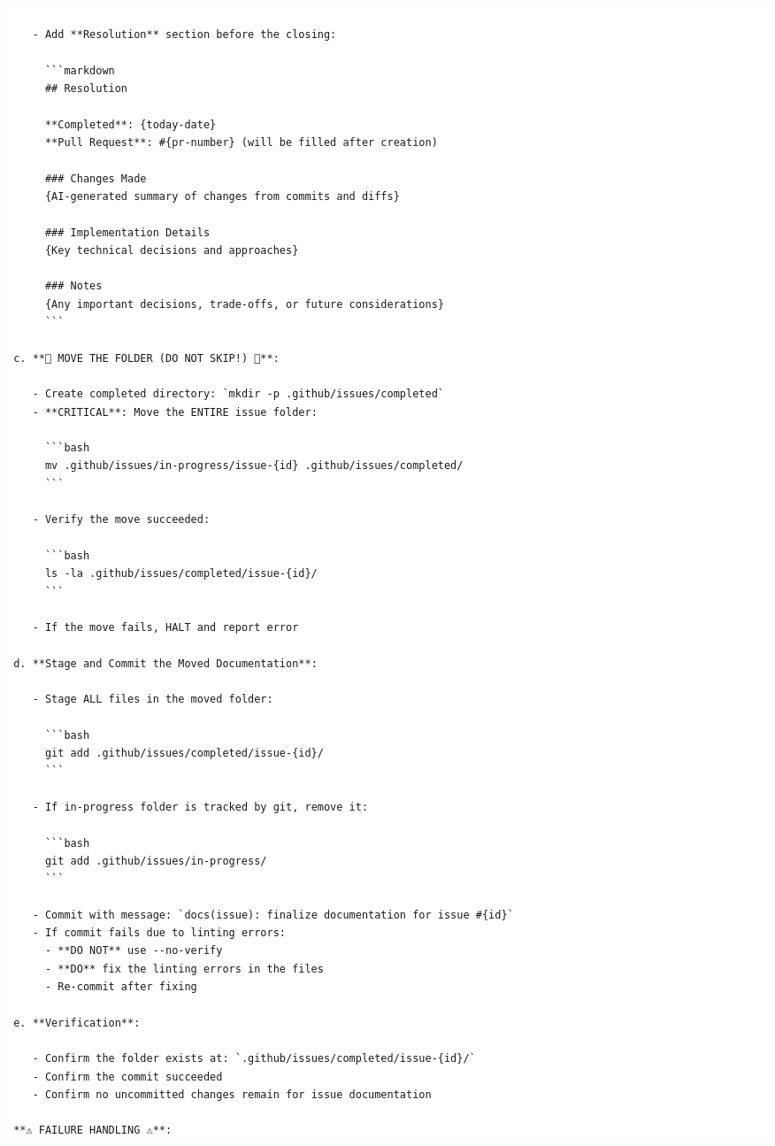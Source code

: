    ```text

       - Add **Resolution** section before the closing:

         ```markdown
         ## Resolution

         **Completed**: {today-date}
         **Pull Request**: #{pr-number} (will be filled after creation)

         ### Changes Made
         {AI-generated summary of changes from commits and diffs}

         ### Implementation Details
         {Key technical decisions and approaches}

         ### Notes
         {Any important decisions, trade-offs, or future considerations}
         ```

    c. **🚨 MOVE THE FOLDER (DO NOT SKIP!) 🚨**:

       - Create completed directory: `mkdir -p .github/issues/completed`
       - **CRITICAL**: Move the ENTIRE issue folder:

         ```bash
         mv .github/issues/in-progress/issue-{id} .github/issues/completed/
         ```

       - Verify the move succeeded:

         ```bash
         ls -la .github/issues/completed/issue-{id}/
         ```

       - If the move fails, HALT and report error

    d. **Stage and Commit the Moved Documentation**:

       - Stage ALL files in the moved folder:

         ```bash
         git add .github/issues/completed/issue-{id}/
         ```

       - If in-progress folder is tracked by git, remove it:

         ```bash
         git add .github/issues/in-progress/
         ```

       - Commit with message: `docs(issue): finalize documentation for issue #{id}`
       - If commit fails due to linting errors:
         - **DO NOT** use --no-verify
         - **DO** fix the linting errors in the files
         - Re-commit after fixing

    e. **Verification**:

       - Confirm the folder exists at: `.github/issues/completed/issue-{id}/`
       - Confirm the commit succeeded
       - Confirm no uncommitted changes remain for issue documentation

    **⚠️ FAILURE HANDLING ⚠️**:
   ```